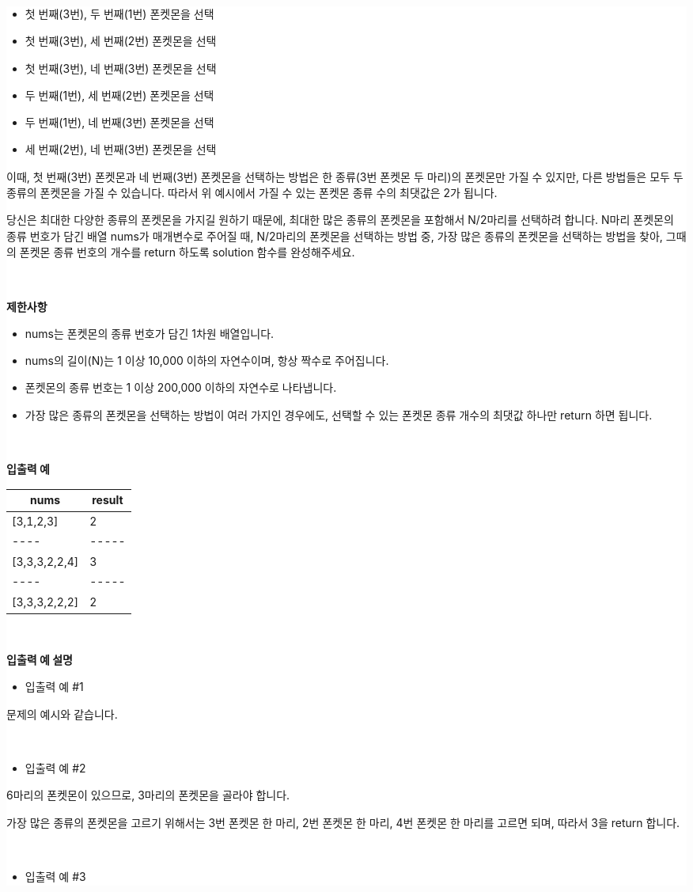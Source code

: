 - 첫 번째(3번), 두 번째(1번) 폰켓몬을 선택

- 첫 번째(3번), 세 번째(2번) 폰켓몬을 선택

- 첫 번째(3번), 네 번째(3번) 폰켓몬을 선택

- 두 번째(1번), 세 번째(2번) 폰켓몬을 선택

- 두 번째(1번), 네 번째(3번) 폰켓몬을 선택

- 세 번째(2번), 네 번째(3번) 폰켓몬을 선택

이때, 첫 번째(3번) 폰켓몬과 네 번째(3번) 폰켓몬을 선택하는 방법은 한 종류(3번 폰켓몬 두 마리)의 폰켓몬만 가질 수 있지만, 다른 방법들은 모두 두 종류의 폰켓몬을 가질 수 있습니다. 따라서 위 예시에서 가질 수 있는 폰켓몬 종류 수의 최댓값은 2가 됩니다.

당신은 최대한 다양한 종류의 폰켓몬을 가지길 원하기 때문에, 최대한 많은 종류의 폰켓몬을 포함해서 N/2마리를 선택하려 합니다. N마리 폰켓몬의 종류 번호가 담긴 배열 nums가 매개변수로 주어질 때, N/2마리의 폰켓몬을 선택하는 방법 중, 가장 많은 종류의 폰켓몬을 선택하는 방법을 찾아, 그때의 폰켓몬 종류 번호의 개수를 return 하도록 solution 함수를 완성해주세요.

<br>

**제한사항**

- nums는 폰켓몬의 종류 번호가 담긴 1차원 배열입니다.

- nums의 길이(N)는 1 이상 10,000 이하의 자연수이며, 항상 짝수로 주어집니다.

- 폰켓몬의 종류 번호는 1 이상 200,000 이하의 자연수로 나타냅니다.

- 가장 많은 종류의 폰켓몬을 선택하는 방법이 여러 가지인 경우에도, 선택할 수 있는 폰켓몬 종류 개수의 최댓값 하나만 return 하면 됩니다.

<br>

**입출력 예**

nums | result
---- | -----
[3,1,2,3] | 2
---- | -----
[3,3,3,2,2,4] | 3
---- | -----
[3,3,3,2,2,2] | 2

<br>

**입출력 예 설명**

- 입출력 예 #1

문제의 예시와 같습니다.

<br>

- 입출력 예 #2

6마리의 폰켓몬이 있으므로, 3마리의 폰켓몬을 골라야 합니다.

가장 많은 종류의 폰켓몬을 고르기 위해서는 3번 폰켓몬 한 마리, 2번 폰켓몬 한 마리, 4번 폰켓몬 한 마리를 고르면 되며, 따라서 3을 return 합니다.

<br>

- 입출력 예 #3
